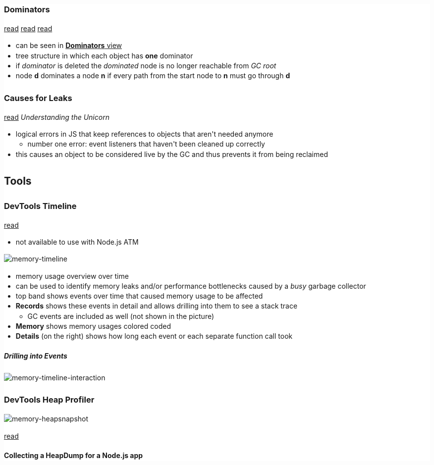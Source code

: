 ### Dominators

[read](https://developer.chrome.com/devtools/docs/javascript-memory-profiling#dominators)
[read](https://en.wikipedia.org/wiki/Dominator_(graph_theory))
[read](https://developer.chrome.com/devtools/docs/memory-analysis-101#dominators)

- can be seen in [**Dominators** view](#dominators-view)
- tree structure in which each object has **one** dominator
- if *dominator* is deleted the *dominated* node is no longer reachable from *GC root*
- node **d** dominates a node **n** if every path from the start node to **n** must go through **d**

### Causes for Leaks

[read](http://addyosmani.com/blog/taming-the-unicorn-easing-javascript-memory-profiling-in-devtools/) *Understanding the Unicorn*

- logical errors in JS that keep references to objects that aren't needed anymore
  - number one error: event listeners that haven't been cleaned up correctly
- this causes an object to be considered live by the GC and thus prevents it from being reclaimed

## Tools

### DevTools Timeline

[read](https://developer.chrome.com/devtools/docs/javascript-memory-profiling#identifying-a-memory-problem-with-the-devtools-timeline)

- not available to use with Node.js ATM

![memory-timeline](https://github.com/thlorenz/v8-perf/blob/master/assets/devtools-memory-timeline.png)

- memory usage overview over time
- can be used to identify memory leaks and/or performance bottlenecks caused by a *busy* garbage collector
- top band shows events over time that caused memory usage to be affected
- **Records** shows these events in detail and allows drilling into them to see a stack trace
  - GC events are included as well (not shown in the picture)
- **Memory** shows memory usages colored coded
- **Details** (on the right) shows how long each event or each separate function call took

##### Drilling into Events

![memory-timeline-interaction](https://github.com/thlorenz/v8-perf/blob/master/assets/devtools-memory-timeline-01.gif)

### DevTools Heap Profiler

![memory-heapsnapshot](https://github.com/thlorenz/v8-perf/blob/master/assets/devtools-heapsnapshot.png)

[read](https://developer.chrome.com/devtools/docs/javascript-memory-profiling#heap-profiler)

#### Collecting a HeapDump for a Node.js app
